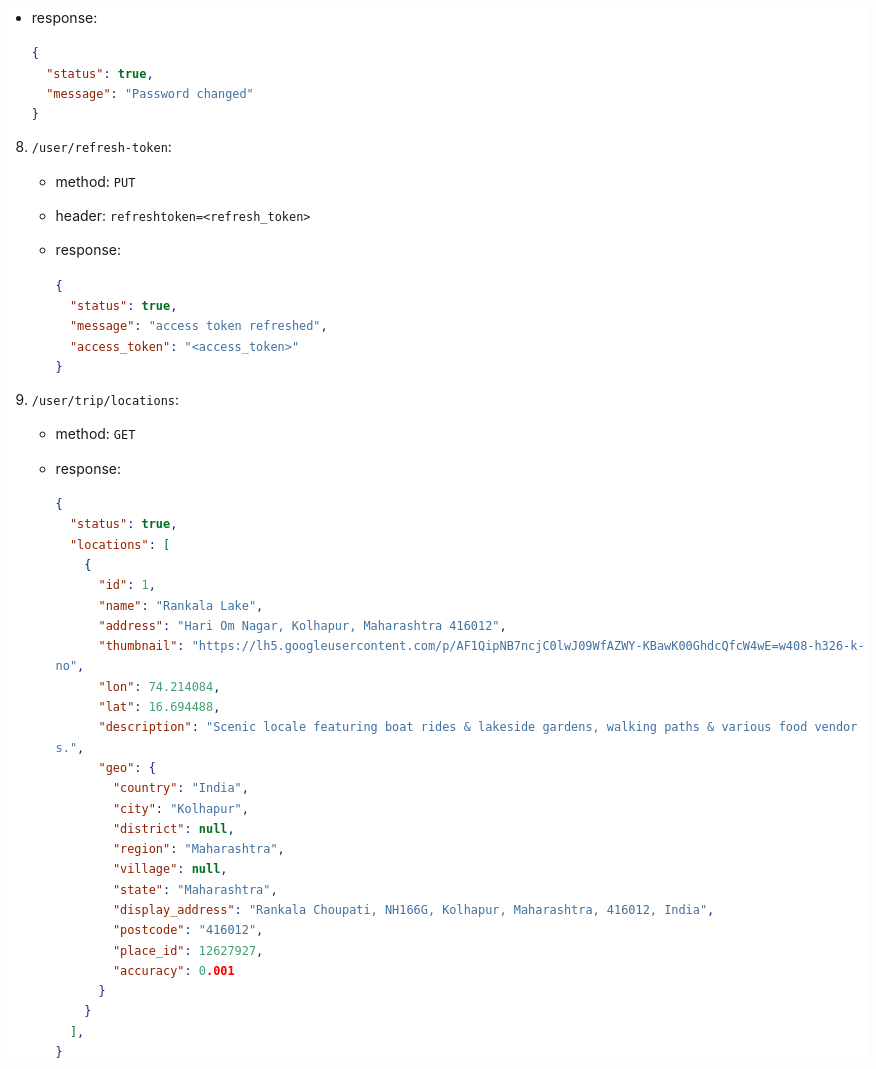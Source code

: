    - response:

      ```json
      {
        "status": true,
        "message": "Password changed"
      }
      ```

8. `/user/refresh-token`:
   - method: `PUT`
   - header: `refreshtoken=<refresh_token>`
   - response:

      ```json
      {
        "status": true,
        "message": "access token refreshed",
        "access_token": "<access_token>"
      }
      ```

9. `/user/trip/locations`:
   - method: `GET`
   - response:

      ```json
      {
        "status": true,
        "locations": [
          {
            "id": 1,
            "name": "Rankala Lake",
            "address": "Hari Om Nagar, Kolhapur, Maharashtra 416012",
            "thumbnail": "https://lh5.googleusercontent.com/p/AF1QipNB7ncjC0lwJ09WfAZWY-KBawK00GhdcQfcW4wE=w408-h326-k-no",
            "lon": 74.214084,
            "lat": 16.694488,
            "description": "Scenic locale featuring boat rides & lakeside gardens, walking paths & various food vendors.",
            "geo": {
              "country": "India",
              "city": "Kolhapur",
              "district": null,
              "region": "Maharashtra",
              "village": null,
              "state": "Maharashtra",
              "display_address": "Rankala Choupati, NH166G, Kolhapur, Maharashtra, 416012, India",
              "postcode": "416012",
              "place_id": 12627927,
              "accuracy": 0.001
            }
          }
        ],
      }
      ```
